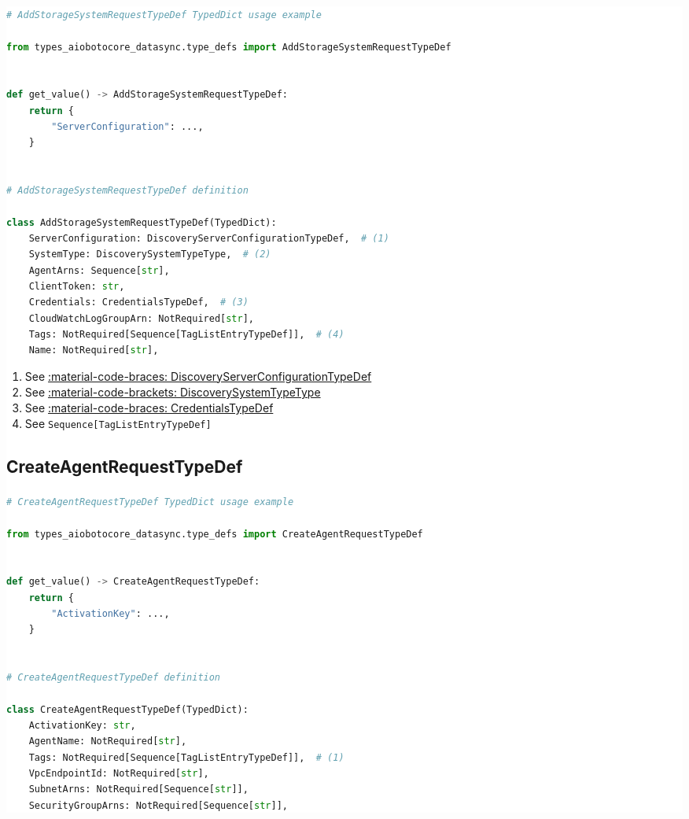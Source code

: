 ```python
# AddStorageSystemRequestTypeDef TypedDict usage example

from types_aiobotocore_datasync.type_defs import AddStorageSystemRequestTypeDef


def get_value() -> AddStorageSystemRequestTypeDef:
    return {
        "ServerConfiguration": ...,
    }


# AddStorageSystemRequestTypeDef definition

class AddStorageSystemRequestTypeDef(TypedDict):
    ServerConfiguration: DiscoveryServerConfigurationTypeDef,  # (1)
    SystemType: DiscoverySystemTypeType,  # (2)
    AgentArns: Sequence[str],
    ClientToken: str,
    Credentials: CredentialsTypeDef,  # (3)
    CloudWatchLogGroupArn: NotRequired[str],
    Tags: NotRequired[Sequence[TagListEntryTypeDef]],  # (4)
    Name: NotRequired[str],
```

1. See [:material-code-braces: DiscoveryServerConfigurationTypeDef](./type_defs.md#discoveryserverconfigurationtypedef)
2. See [:material-code-brackets: DiscoverySystemTypeType](./literals.md#discoverysystemtypetype)
3. See [:material-code-braces: CredentialsTypeDef](./type_defs.md#credentialstypedef)
4. See `Sequence[TagListEntryTypeDef]`

## CreateAgentRequestTypeDef

```python
# CreateAgentRequestTypeDef TypedDict usage example

from types_aiobotocore_datasync.type_defs import CreateAgentRequestTypeDef


def get_value() -> CreateAgentRequestTypeDef:
    return {
        "ActivationKey": ...,
    }


# CreateAgentRequestTypeDef definition

class CreateAgentRequestTypeDef(TypedDict):
    ActivationKey: str,
    AgentName: NotRequired[str],
    Tags: NotRequired[Sequence[TagListEntryTypeDef]],  # (1)
    VpcEndpointId: NotRequired[str],
    SubnetArns: NotRequired[Sequence[str]],
    SecurityGroupArns: NotRequired[Sequence[str]],
```
